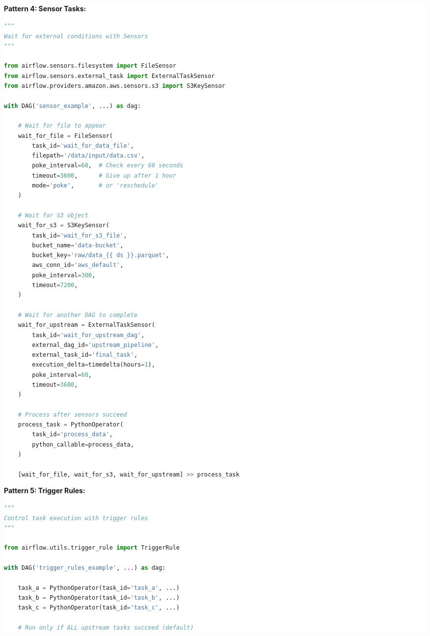 **Pattern 4: Sensor Tasks:**
```python
"""
Wait for external conditions with Sensors
"""

from airflow.sensors.filesystem import FileSensor
from airflow.sensors.external_task import ExternalTaskSensor
from airflow.providers.amazon.aws.sensors.s3 import S3KeySensor

with DAG('sensor_example', ...) as dag:
    
    # Wait for file to appear
    wait_for_file = FileSensor(
        task_id='wait_for_data_file',
        filepath='/data/input/data.csv',
        poke_interval=60,  # Check every 60 seconds
        timeout=3600,      # Give up after 1 hour
        mode='poke',       # or 'reschedule'
    )
    
    # Wait for S3 object
    wait_for_s3 = S3KeySensor(
        task_id='wait_for_s3_file',
        bucket_name='data-bucket',
        bucket_key='raw/data_{{ ds }}.parquet',
        aws_conn_id='aws_default',
        poke_interval=300,
        timeout=7200,
    )
    
    # Wait for another DAG to complete
    wait_for_upstream = ExternalTaskSensor(
        task_id='wait_for_upstream_dag',
        external_dag_id='upstream_pipeline',
        external_task_id='final_task',
        execution_delta=timedelta(hours=1),
        poke_interval=60,
        timeout=3600,
    )
    
    # Process after sensors succeed
    process_task = PythonOperator(
        task_id='process_data',
        python_callable=process_data,
    )
    
    [wait_for_file, wait_for_s3, wait_for_upstream] >> process_task
```

**Pattern 5: Trigger Rules:**
```python
"""
Control task execution with trigger rules
"""

from airflow.utils.trigger_rule import TriggerRule

with DAG('trigger_rules_example', ...) as dag:
    
    task_a = PythonOperator(task_id='task_a', ...)
    task_b = PythonOperator(task_id='task_b', ...)
    task_c = PythonOperator(task_id='task_c', ...)
    
    # Run only if ALL upstream tasks succeed (default)
```